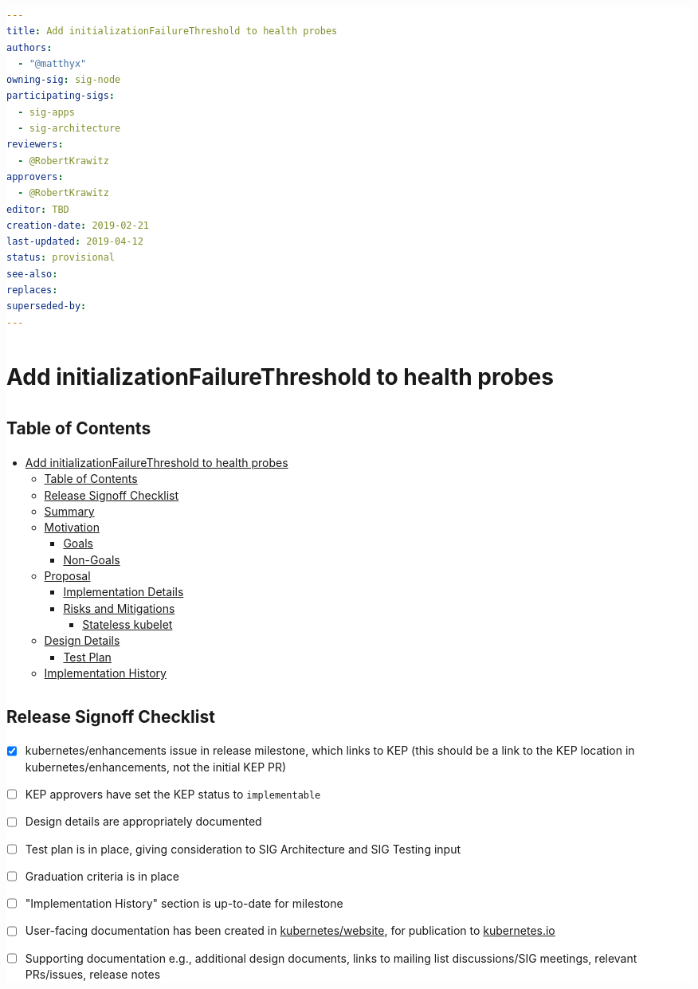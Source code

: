 ```yaml
---
title: Add initializationFailureThreshold to health probes
authors:
  - "@matthyx"
owning-sig: sig-node
participating-sigs:
  - sig-apps
  - sig-architecture
reviewers:
  - @RobertKrawitz
approvers:
  - @RobertKrawitz
editor: TBD
creation-date: 2019-02-21
last-updated: 2019-04-12
status: provisional
see-also:
replaces:
superseded-by:
---
```


# Add initializationFailureThreshold to health probes

## Table of Contents

- [Add initializationFailureThreshold to health probes](#add-initializationFailurethreshold-to-health-probes)
  - [Table of Contents](#table-of-contents)
  - [Release Signoff Checklist](#release-signoff-checklist)
  - [Summary](#summary)
  - [Motivation](#motivation)
    - [Goals](#goals)
    - [Non-Goals](#non-goals)
  - [Proposal](#proposal)
    - [Implementation Details](#implementation-details)
    - [Risks and Mitigations](#risks-and-mitigations)
      - [Stateless kubelet](#stateless-kubelet)
  - [Design Details](#design-details)
    - [Test Plan](#test-plan)
  - [Implementation History](#implementation-history)

[Tools for generating]: https://github.com/ekalinin/github-markdown-toc

## Release Signoff Checklist

- [x] kubernetes/enhancements issue in release milestone, which links to KEP (this should be a link to the KEP location in kubernetes/enhancements, not the initial KEP PR)
- [ ] KEP approvers have set the KEP status to `implementable`
- [ ] Design details are appropriately documented
- [ ] Test plan is in place, giving consideration to SIG Architecture and SIG Testing input
- [ ] Graduation criteria is in place
- [ ] "Implementation History" section is up-to-date for milestone
- [ ] User-facing documentation has been created in [kubernetes/website], for publication to [kubernetes.io]
- [ ] Supporting documentation e.g., additional design documents, links to mailing list discussions/SIG meetings, relevant PRs/issues, release notes


[kubernetes.io]: https://kubernetes.io/
[kubernetes/website]: https://github.com/kubernetes/website
[A Pod's Life]: https://blog.openshift.com/kubernetes-pods-life/
[#71449]: https://github.com/kubernetes/kubernetes/pull/71449
[#950]: https://github.com/kubernetes/enhancements/issues/950